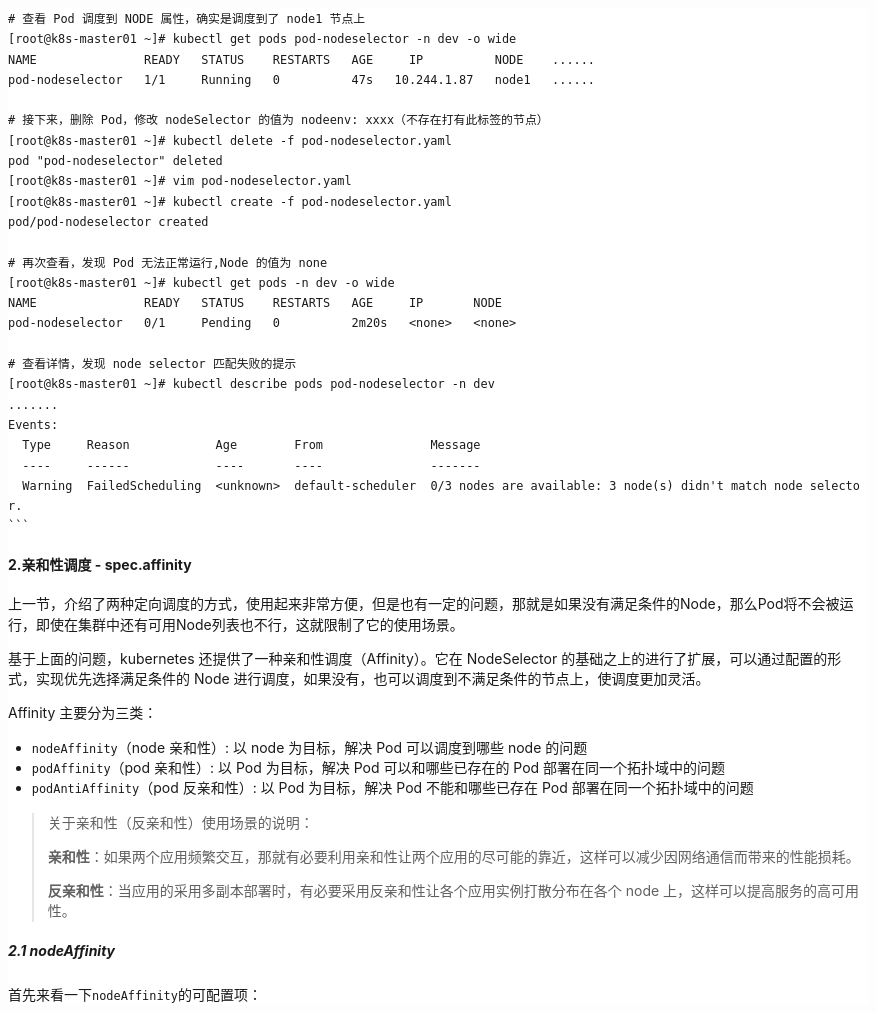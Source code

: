     # 查看 Pod 调度到 NODE 属性，确实是调度到了 node1 节点上
    [root@k8s-master01 ~]# kubectl get pods pod-nodeselector -n dev -o wide
    NAME               READY   STATUS    RESTARTS   AGE     IP          NODE    ......
    pod-nodeselector   1/1     Running   0          47s   10.244.1.87   node1   ......
    
    # 接下来，删除 Pod，修改 nodeSelector 的值为 nodeenv: xxxx（不存在打有此标签的节点）
    [root@k8s-master01 ~]# kubectl delete -f pod-nodeselector.yaml
    pod "pod-nodeselector" deleted
    [root@k8s-master01 ~]# vim pod-nodeselector.yaml
    [root@k8s-master01 ~]# kubectl create -f pod-nodeselector.yaml
    pod/pod-nodeselector created
    
    # 再次查看，发现 Pod 无法正常运行,Node 的值为 none
    [root@k8s-master01 ~]# kubectl get pods -n dev -o wide
    NAME               READY   STATUS    RESTARTS   AGE     IP       NODE    
    pod-nodeselector   0/1     Pending   0          2m20s   <none>   <none>
    
    # 查看详情，发现 node selector 匹配失败的提示
    [root@k8s-master01 ~]# kubectl describe pods pod-nodeselector -n dev
    .......
    Events:
      Type     Reason            Age        From               Message
      ----     ------            ----       ----               -------
      Warning  FailedScheduling  <unknown>  default-scheduler  0/3 nodes are available: 3 node(s) didn't match node selector.
    ```

#### 2.亲和性调度 - spec.affinity

上一节，介绍了两种定向调度的方式，使用起来非常方便，但是也有一定的问题，那就是如果没有满足条件的Node，那么Pod将不会被运行，即使在集群中还有可用Node列表也不行，这就限制了它的使用场景。

基于上面的问题，kubernetes 还提供了一种亲和性调度（Affinity）。它在 NodeSelector 的基础之上的进行了扩展，可以通过配置的形式，实现优先选择满足条件的 Node 进行调度，如果没有，也可以调度到不满足条件的节点上，使调度更加灵活。

Affinity 主要分为三类：

- `nodeAffinity`（node 亲和性）: 以 node 为目标，解决 Pod 可以调度到哪些 node 的问题
- `podAffinity`（pod 亲和性）: 以 Pod 为目标，解决 Pod 可以和哪些已存在的 Pod 部署在同一个拓扑域中的问题
- `podAntiAffinity`（pod 反亲和性）: 以 Pod 为目标，解决 Pod 不能和哪些已存在 Pod 部署在同一个拓扑域中的问题

> 关于亲和性（反亲和性）使用场景的说明：
>
> **亲和性**：如果两个应用频繁交互，那就有必要利用亲和性让两个应用的尽可能的靠近，这样可以减少因网络通信而带来的性能损耗。
>
> **反亲和性**：当应用的采用多副本部署时，有必要采用反亲和性让各个应用实例打散分布在各个 node 上，这样可以提高服务的高可用性。

##### 2.1 nodeAffinity

首先来看一下`nodeAffinity`的可配置项：
